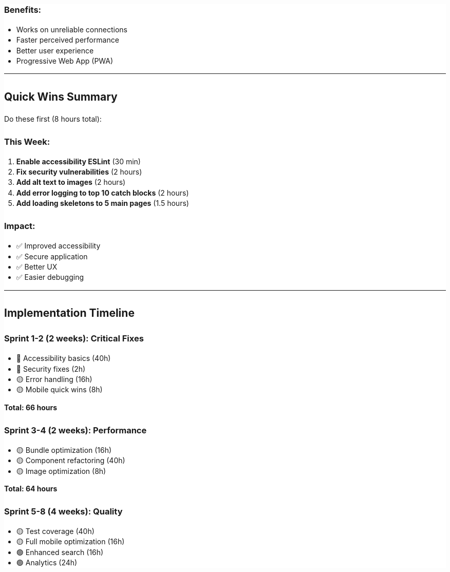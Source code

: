 ### Benefits:

- Works on unreliable connections
- Faster perceived performance
- Better user experience
- Progressive Web App (PWA)

---

## Quick Wins Summary

Do these first (8 hours total):

### This Week:

1. **Enable accessibility ESLint** (30 min)
2. **Fix security vulnerabilities** (2 hours)
3. **Add alt text to images** (2 hours)
4. **Add error logging to top 10 catch blocks** (2 hours)
5. **Add loading skeletons to 5 main pages** (1.5 hours)

### Impact:

- ✅ Improved accessibility
- ✅ Secure application
- ✅ Better UX
- ✅ Easier debugging

---

## Implementation Timeline

### Sprint 1-2 (2 weeks): Critical Fixes

- 🔴 Accessibility basics (40h)
- 🔴 Security fixes (2h)
- 🟡 Error handling (16h)
- 🟡 Mobile quick wins (8h)

**Total: 66 hours**

### Sprint 3-4 (2 weeks): Performance

- 🟡 Bundle optimization (16h)
- 🟡 Component refactoring (40h)
- 🟡 Image optimization (8h)

**Total: 64 hours**

### Sprint 5-8 (4 weeks): Quality

- 🟡 Test coverage (40h)
- 🟡 Full mobile optimization (16h)
- 🟢 Enhanced search (16h)
- 🟢 Analytics (24h)
